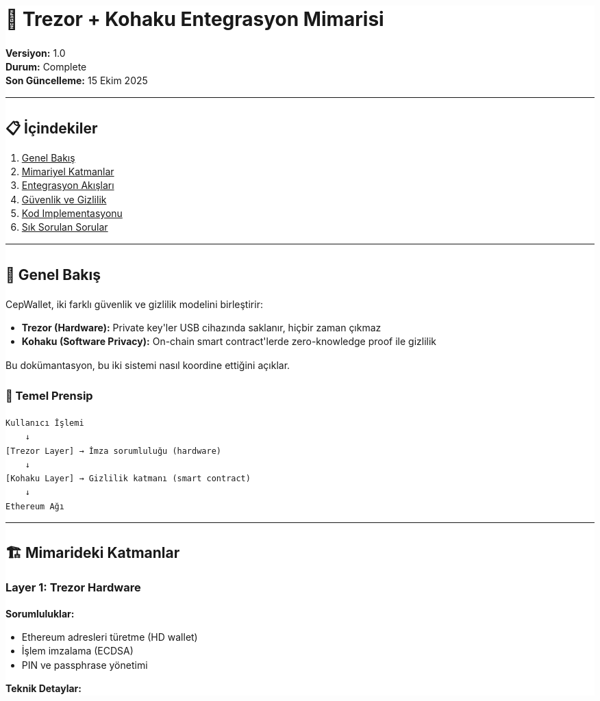 # 🔗 Trezor + Kohaku Entegrasyon Mimarisi

**Versiyon:** 1.0  
**Durum:** Complete  
**Son Güncelleme:** 15 Ekim 2025  

---

## 📋 İçindekiler

1. [Genel Bakış](#genel-bakış)
2. [Mimariyel Katmanlar](#mimarideki-katmanlar)
3. [Entegrasyon Akışları](#entegrasyon-akışları)
4. [Güvenlik ve Gizlilik](#güvenlik-ve-gizlilik)
5. [Kod Implementasyonu](#kod-implementasyonu)
6. [Sık Sorulan Sorular](#sık-sorulan-sorular)

---

## 🎯 Genel Bakış

CepWallet, iki farklı güvenlik ve gizlilik modelini birleştirir:

- **Trezor (Hardware):** Private key'ler USB cihazında saklanır, hiçbir zaman çıkmaz
- **Kohaku (Software Privacy):** On-chain smart contract'lerde zero-knowledge proof ile gizlilik

Bu dokümantasyon, bu iki sistemi nasıl koordine ettiğini açıklar.

### 🔄 Temel Prensip

```
Kullanıcı İşlemi
    ↓
[Trezor Layer] → İmza sorumluluğu (hardware)
    ↓
[Kohaku Layer] → Gizlilik katmanı (smart contract)
    ↓
Ethereum Ağı
```

---

## 🏗️ Mimarideki Katmanlar

### Layer 1: Trezor Hardware

**Sorumluluklar:**
- Ethereum adresleri türetme (HD wallet)
- İşlem imzalama (ECDSA)
- PIN ve passphrase yönetimi

**Teknik Detaylar:**
